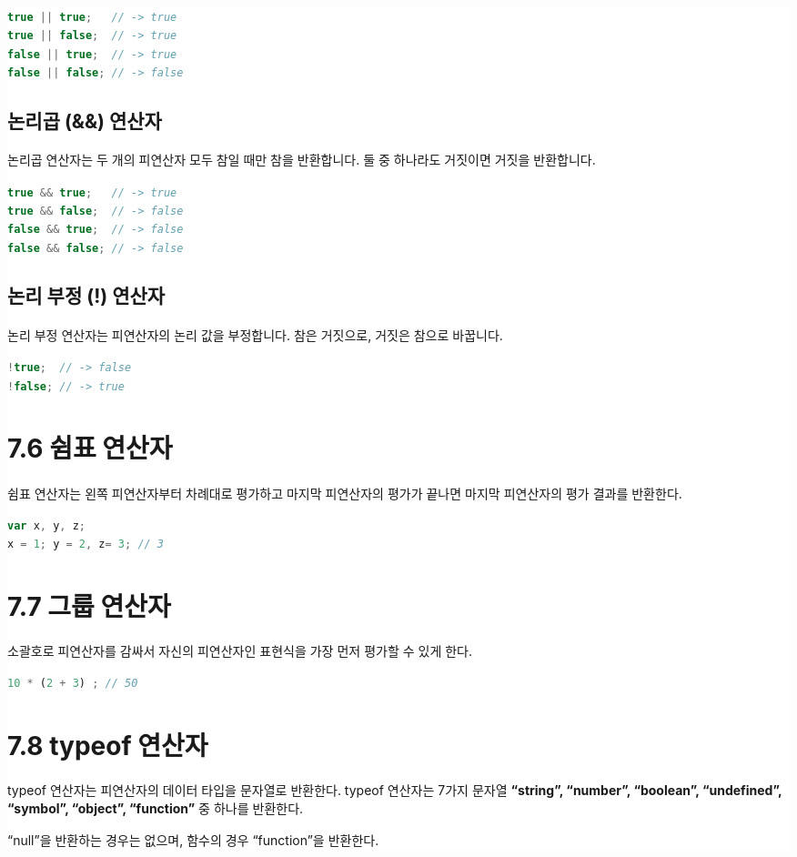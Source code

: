 ```jsx
true || true;   // -> true
true || false;  // -> true
false || true;  // -> true
false || false; // -> false

```

## 논리곱 (&&) 연산자

논리곱 연산자는 두 개의 피연산자 모두 참일 때만 참을 반환합니다. 둘 중 하나라도 거짓이면 거짓을 반환합니다.

```jsx
true && true;   // -> true
true && false;  // -> false
false && true;  // -> false
false && false; // -> false

```

## 논리 부정 (!) 연산자

논리 부정 연산자는 피연산자의 논리 값을 부정합니다. 참은 거짓으로, 거짓은 참으로 바꿉니다.

```jsx
!true;  // -> false
!false; // -> true

```

# 7.6 쉼표 연산자

쉼표 연산자는 왼쪽 피연산자부터 차례대로 평가하고 마지막 피연산자의 평가가 끝나면 마지막 피연산자의 평가 결과를 반환한다.

```jsx
var x, y, z;
x = 1; y = 2, z= 3; // 3
```

# 7.7 그룹 연산자

소괄호로 피연산자를 감싸서 자신의 피연산자인 표현식을 가장 먼저 평가할 수 있게 한다.

```jsx
10 * (2 + 3) ; // 50
```

# 7.8 typeof 연산자

typeof 연산자는 피연산자의 데이터 타입을 문자열로 반환한다. typeof 연산자는 7가지 문자열 **“string”, “number”, “boolean”, “undefined”, “symbol”, “object”, “function”** 중 하나를 반환한다.

“null”을 반환하는 경우는 없으며, 함수의 경우 “function”을 반환한다.
